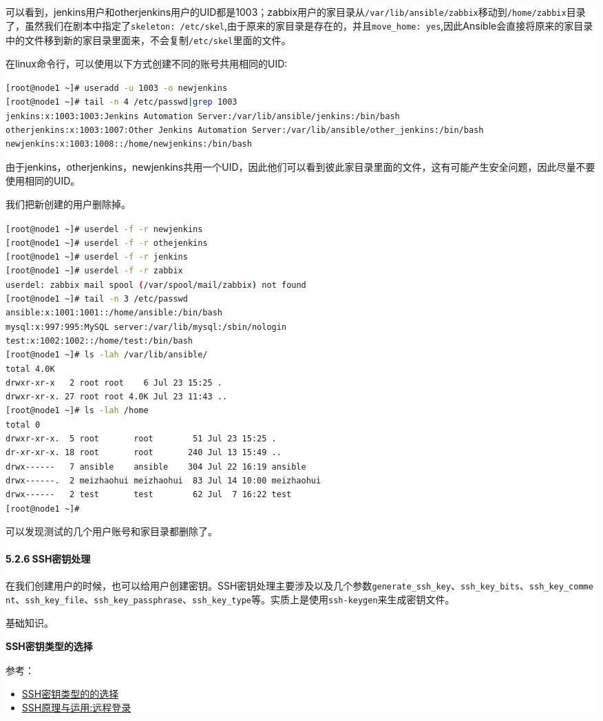 可以看到，jenkins用户和otherjenkins用户的UID都是1003；zabbix用户的家目录从`/var/lib/ansible/zabbix`移动到`/home/zabbix`目录了，虽然我们在剧本中指定了`skeleton: /etc/skel`,由于原来的家目录是存在的，并且`move_home: yes`,因此Ansible会直接将原来的家目录中的文件移到新的家目录里面来，不会复制`/etc/skel`里面的文件。

在linux命令行，可以使用以下方式创建不同的账号共用相同的UID:

```sh
[root@node1 ~]# useradd -u 1003 -o newjenkins
[root@node1 ~]# tail -n 4 /etc/passwd|grep 1003
jenkins:x:1003:1003:Jenkins Automation Server:/var/lib/ansible/jenkins:/bin/bash
otherjenkins:x:1003:1007:Other Jenkins Automation Server:/var/lib/ansible/other_jenkins:/bin/bash
newjenkins:x:1003:1008::/home/newjenkins:/bin/bash
```

由于jenkins，otherjenkins，newjenkins共用一个UID，因此他们可以看到彼此家目录里面的文件，这有可能产生安全问题，因此尽量不要使用相同的UID。

我们把新创建的用户删除掉。

```sh
[root@node1 ~]# userdel -f -r newjenkins
[root@node1 ~]# userdel -f -r othejenkins
[root@node1 ~]# userdel -f -r jenkins
[root@node1 ~]# userdel -f -r zabbix
userdel: zabbix mail spool (/var/spool/mail/zabbix) not found
[root@node1 ~]# tail -n 3 /etc/passwd
ansible:x:1001:1001::/home/ansible:/bin/bash
mysql:x:997:995:MySQL server:/var/lib/mysql:/sbin/nologin
test:x:1002:1002::/home/test:/bin/bash
[root@node1 ~]# ls -lah /var/lib/ansible/
total 4.0K
drwxr-xr-x   2 root root    6 Jul 23 15:25 .
drwxr-xr-x. 27 root root 4.0K Jul 23 11:43 ..
[root@node1 ~]# ls -lah /home
total 0
drwxr-xr-x.  5 root       root        51 Jul 23 15:25 .
dr-xr-xr-x. 18 root       root       240 Jul 13 15:49 ..
drwx------   7 ansible    ansible    304 Jul 22 16:19 ansible
drwx------.  2 meizhaohui meizhaohui  83 Jul 14 10:00 meizhaohui
drwx------   2 test       test        62 Jul  7 16:22 test
[root@node1 ~]# 
```

可以发现测试的几个用户账号和家目录都删除了。



#### 5.2.6 SSH密钥处理

在我们创建用户的时候，也可以给用户创建密钥。SSH密钥处理主要涉及以及几个参数`generate_ssh_key`、`ssh_key_bits`、`ssh_key_comment`、`ssh_key_file`、`ssh_key_passphrase`、`ssh_key_type`等。实质上是使用`ssh-keygen`来生成密钥文件。

基础知识。

**SSH密钥类型的选择**

参考：

- [SSH密钥类型的的选择](https://www.cnblogs.com/nexiyi/archive/2013/01/06/2847865.html)
- [SSH原理与运用:远程登录](http://www.ruanyifeng.com/blog/2011/12/ssh_remote_login.html)
